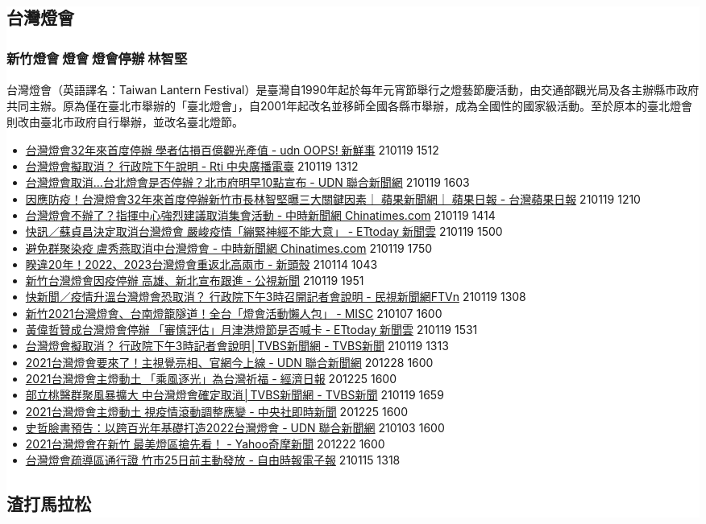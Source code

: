 ## 台灣燈會

### 新竹燈會 燈會 燈會停辦 林智堅

台灣燈會（英語譯名：Taiwan Lantern Festival）是臺灣自1990年起於每年元宵節舉行之燈藝節慶活動，由交通部觀光局及各主辦縣市政府共同主辦。原為僅在臺北市舉辦的「臺北燈會」，自2001年起改名並移師全國各縣市舉辦，成為全國性的國家級活動。至於原本的臺北燈會則改由臺北市政府自行舉辦，並改名臺北燈節。
- [台灣燈會32年來首度停辦 學者估損百億觀光產值 - udn OOPS! 新鮮事](https://udn.com/news/story/7266/5186348 "台灣燈會32年來首度停辦 學者估損百億觀光產值 - udn OOPS! 新鮮事") 210119 1512
- [台灣燈會擬取消？ 行政院下午說明 - Rti 中央廣播電臺](https://www.rti.org.tw/news/view/id/2089433 "台灣燈會擬取消？ 行政院下午說明 - Rti 中央廣播電臺") 210119 1312
- [台灣燈會取消…台北燈會是否停辦？北市府明早10點宣布 - UDN 聯合新聞網](https://udn.com/news/story/121952/5186535 "台灣燈會取消…台北燈會是否停辦？北市府明早10點宣布 - UDN 聯合新聞網") 210119 1603
- [因應防疫！台灣燈會32年來首度停辦新竹市長林智堅曝三大關鍵因素｜ 蘋果新聞網｜ 蘋果日報 - 台灣蘋果日報](https://tw.appledaily.com/politics/20210119/BHAQSK2MO5EK3C5QSFQPP5VQPQ/ "因應防疫！台灣燈會32年來首度停辦新竹市長林智堅曝三大關鍵因素｜ 蘋果新聞網｜ 蘋果日報 - 台灣蘋果日報") 210119 1210
- [台灣燈會不辦了？指揮中心強烈建議取消集會活動 - 中時新聞網 Chinatimes.com](https://www.chinatimes.com/realtimenews/20210119003849-260405 "台灣燈會不辦了？指揮中心強烈建議取消集會活動 - 中時新聞網 Chinatimes.com") 210119 1414
- [快訊／蘇貞昌決定取消台灣燈會 嚴峻疫情「繃緊神經不能大意」 - ETtoday 新聞雲](https://www.ettoday.net/news/20210119/1902231.htm "快訊／蘇貞昌決定取消台灣燈會 嚴峻疫情「繃緊神經不能大意」 - ETtoday 新聞雲") 210119 1500
- [避免群聚染疫 盧秀燕取消中台灣燈會 - 中時新聞網 Chinatimes.com](https://www.chinatimes.com/realtimenews/20210119005412-260405 "避免群聚染疫 盧秀燕取消中台灣燈會 - 中時新聞網 Chinatimes.com") 210119 1750
- [睽違20年！2022、2023台灣燈會重返北高兩市 - 新頭殼](https://newtalk.tw/news/view/2021-01-14/523198 "睽違20年！2022、2023台灣燈會重返北高兩市 - 新頭殼") 210114 1043
- [新竹台灣燈會因疫停辦 高雄、新北宣布跟進 - 公視新聞](https://news.pts.org.tw/article/509571 "新竹台灣燈會因疫停辦 高雄、新北宣布跟進 - 公視新聞") 210119 1951
- [快新聞／疫情升溫台灣燈會恐取消？ 行政院下午3時召開記者會說明 - 民視新聞網FTVn](https://www.ftvnews.com.tw/news/detail/2021119W0076 "快新聞／疫情升溫台灣燈會恐取消？ 行政院下午3時召開記者會說明 - 民視新聞網FTVn") 210119 1308
- [新竹2021台灣燈會、台南燈籠隧道！全台「燈會活動懶人包」 - MISC](https://udn.com/news/story/7206/5130024 "新竹2021台灣燈會、台南燈籠隧道！全台「燈會活動懶人包」 - MISC") 210107 1600
- [黃偉哲贊成台灣燈會停辦 「審慎評估」月津港燈節是否喊卡 - ETtoday 新聞雲](https://www.ettoday.net/news/20210119/1902269.htm "黃偉哲贊成台灣燈會停辦 「審慎評估」月津港燈節是否喊卡 - ETtoday 新聞雲") 210119 1531
- [台灣燈會擬取消？ 行政院下午3時記者會說明│TVBS新聞網 - TVBS新聞](https://news.tvbs.com.tw/life/1451068 "台灣燈會擬取消？ 行政院下午3時記者會說明│TVBS新聞網 - TVBS新聞") 210119 1313
- [2021台灣燈會要來了！主視覺亮相、官網今上線 - UDN 聯合新聞網](https://udn.com/news/story/7266/5127162 "2021台灣燈會要來了！主視覺亮相、官網今上線 - UDN 聯合新聞網") 201228 1600
- [2021台灣燈會主燈動土 「乘風逐光」為台灣祈福 - 經濟日報](https://money.udn.com/money/story/5612/5121171 "2021台灣燈會主燈動土 「乘風逐光」為台灣祈福 - 經濟日報") 201225 1600
- [部立桃醫群聚風暴擴大 中台灣燈會確定取消│TVBS新聞網 - TVBS新聞](https://news.tvbs.com.tw/life/1451241 "部立桃醫群聚風暴擴大 中台灣燈會確定取消│TVBS新聞網 - TVBS新聞") 210119 1659
- [2021台灣燈會主燈動土 視疫情滾動調整應變 - 中央社即時新聞](https://www.cna.com.tw/news/ahel/202012250171.aspx "2021台灣燈會主燈動土 視疫情滾動調整應變 - 中央社即時新聞") 201225 1600
- [史哲臉書預告：以跨百光年基礎打造2022台灣燈會 - UDN 聯合新聞網](https://udn.com/news/story/7266/5144252 "史哲臉書預告：以跨百光年基礎打造2022台灣燈會 - UDN 聯合新聞網") 210103 1600
- [2021台灣燈會在新竹 最美燈區搶先看！ - Yahoo奇摩新聞](https://tw.news.yahoo.com/2021%E5%8F%B0%E7%81%A3%E7%87%88%E6%9C%83%E5%9C%A8%E6%96%B0%E7%AB%B9-%E6%9C%80%E7%BE%8E%E7%87%88%E5%8D%80%E6%90%B6%E5%85%88%E7%9C%8B-060321389.html "2021台灣燈會在新竹 最美燈區搶先看！ - Yahoo奇摩新聞") 201222 1600
- [台灣燈會疏導區通行證 竹市25日前主動發放 - 自由時報電子報](https://news.ltn.com.tw/news/life/breakingnews/3411882 "台灣燈會疏導區通行證 竹市25日前主動發放 - 自由時報電子報") 210115 1318

## 渣打馬拉松
